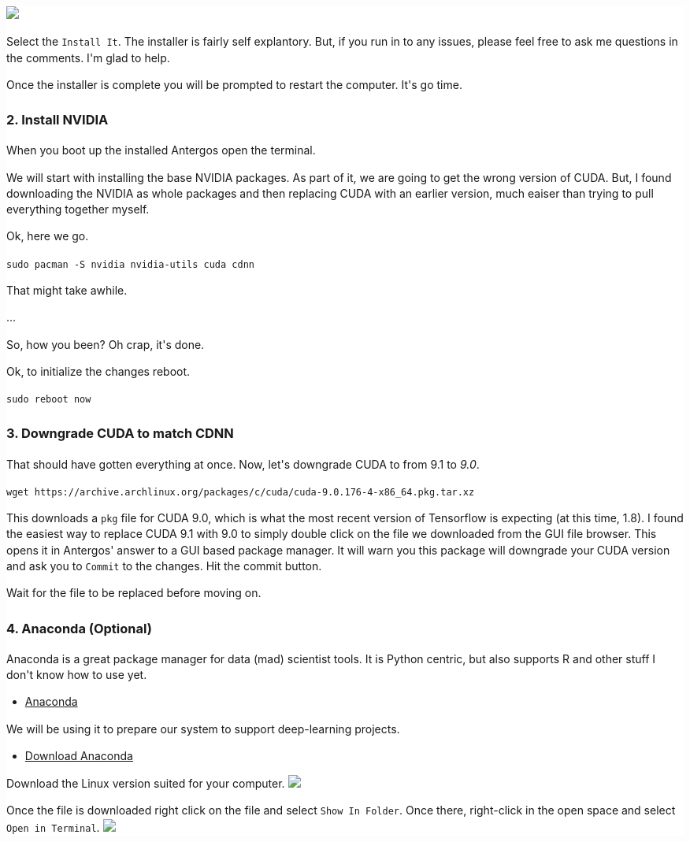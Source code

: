![](https://ladvien.com/images/cnchi.png)

Select the `Install It`.  The installer is fairly self explantory.  But, if you run in to any issues, please feel free to ask me questions in the comments.  I'm glad to help.

Once the installer is complete you will be prompted to restart the computer. It's go time.

### 2. Install NVIDIA
When you boot up the installed Antergos open the terminal.

We will start with installing the base NVIDIA packages.  As part of it, we are going to get the wrong version of CUDA.  But, I found downloading the NVIDIA as whole packages and then replacing CUDA with an earlier version, much eaiser than trying to pull everything together myself.

Ok, here we go.
```
sudo pacman -S nvidia nvidia-utils cuda cdnn
```
That might take awhile.  

...

So, how you been?  Oh crap, it's done.

Ok, to initialize the changes reboot.
```
sudo reboot now
```

### 3. Downgrade CUDA to match CDNN
That should have gotten everything at once.  Now, let's downgrade CUDA to from 9.1 to _9.0_.

```
wget https://archive.archlinux.org/packages/c/cuda/cuda-9.0.176-4-x86_64.pkg.tar.xz
```
This downloads a `pkg` file for CUDA 9.0, which is what the most recent version of Tensorflow is expecting (at this time, 1.8).  I found the easiest way to replace CUDA 9.1 with 9.0 to simply double click on the file we downloaded from the GUI file browser.  This opens it in Antergos' answer to a GUI based package manager.  It will warn you this package will downgrade your CUDA version and ask you to `Commit` to the changes.  Hit the commit button.

Wait for the file to be replaced before moving on.

### 4. Anaconda (Optional)
Anaconda is a great package manager for data (mad) scientist tools.  It is Python centric, but also supports R and other stuff I don't know how to use yet.

* [Anaconda](https://www.anaconda.com/what-is-anaconda/)

We will be using it to prepare our system to support deep-learning projects.

* [Download Anaconda](https://www.anaconda.com/what-is-anaconda/)

Download the Linux version suited for your computer.
![](https://ladvien.com/images/anaconda_download.png)

Once the file is downloaded right click on the file and select `Show In Folder`.  Once there, right-click in the open space and select `Open in Terminal`.
![](https://ladvien.com/images/anaconda_download_box.png)
